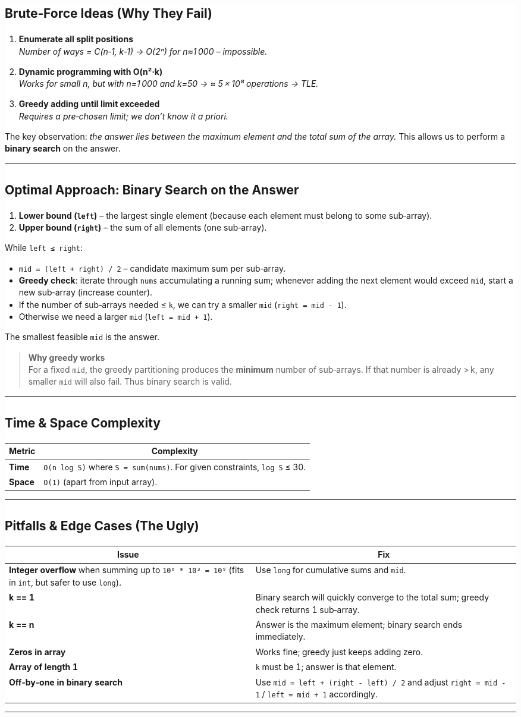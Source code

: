 
## Brute‑Force Ideas (Why They Fail)
1. **Enumerate all split positions**  
   *Number of ways = C(n‑1, k‑1) → O(2ⁿ) for n≈1 000 – impossible.*

2. **Dynamic programming with O(n²·k)**  
   *Works for small n, but with n=1 000 and k=50 → ≈ 5 × 10⁸ operations → TLE.*

3. **Greedy adding until limit exceeded**  
   *Requires a pre‑chosen limit; we don’t know it a priori.*

The key observation: *the answer lies between the maximum element and the total sum of the array.* This allows us to perform a **binary search** on the answer.

---

## Optimal Approach: Binary Search on the Answer
1. **Lower bound (`left`)** – the largest single element (because each element must belong to some sub‑array).  
2. **Upper bound (`right`)** – the sum of all elements (one sub‑array).  

While `left ≤ right`:
- `mid = (left + right) / 2` – candidate maximum sum per sub‑array.
- **Greedy check**: iterate through `nums` accumulating a running sum; whenever adding the next element would exceed `mid`, start a new sub‑array (increase counter).  
- If the number of sub‑arrays needed ≤ `k`, we can try a smaller `mid` (`right = mid - 1`).
- Otherwise we need a larger `mid` (`left = mid + 1`).

The smallest feasible `mid` is the answer.

> **Why greedy works**  
> For a fixed `mid`, the greedy partitioning produces the **minimum** number of sub‑arrays. If that number is already > k, any smaller `mid` will also fail. Thus binary search is valid.

---

## Time & Space Complexity
| Metric | Complexity |
|--------|------------|
| **Time** | `O(n log S)` where `S = sum(nums)`. For given constraints, `log S` ≤ 30. |
| **Space** | `O(1)` (apart from input array). |

---

## Pitfalls & Edge Cases (The Ugly)

| Issue | Fix |
|-------|-----|
| **Integer overflow** when summing up to `10⁶ * 10³ = 10⁹` (fits in `int`, but safer to use `long`). | Use `long` for cumulative sums and `mid`. |
| **k == 1** | Binary search will quickly converge to the total sum; greedy check returns 1 sub‑array. |
| **k == n** | Answer is the maximum element; binary search ends immediately. |
| **Zeros in array** | Works fine; greedy just keeps adding zero. |
| **Array of length 1** | `k` must be 1; answer is that element. |
| **Off‑by‑one in binary search** | Use `mid = left + (right - left) / 2` and adjust `right = mid - 1` / `left = mid + 1` accordingly. |

---